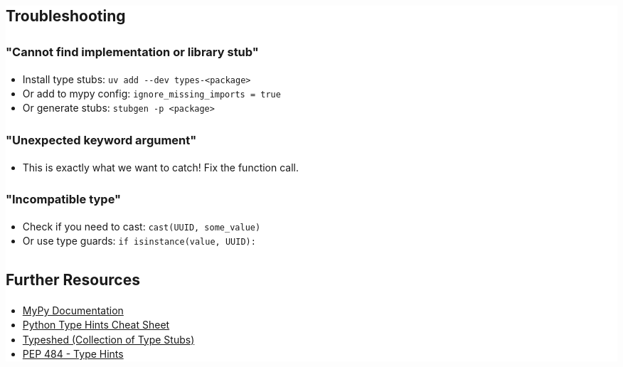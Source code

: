 ## Troubleshooting

### "Cannot find implementation or library stub"
- Install type stubs: `uv add --dev types-<package>`
- Or add to mypy config: `ignore_missing_imports = true`
- Or generate stubs: `stubgen -p <package>`

### "Unexpected keyword argument"
- This is exactly what we want to catch! Fix the function call.

### "Incompatible type"  
- Check if you need to cast: `cast(UUID, some_value)`
- Or use type guards: `if isinstance(value, UUID):`

## Further Resources

- [MyPy Documentation](https://mypy.readthedocs.io/)
- [Python Type Hints Cheat Sheet](https://mypy.readthedocs.io/en/stable/cheat_sheet_py3.html)
- [Typeshed (Collection of Type Stubs)](https://github.com/python/typeshed)
- [PEP 484 - Type Hints](https://www.python.org/dev/peps/pep-0484/)
